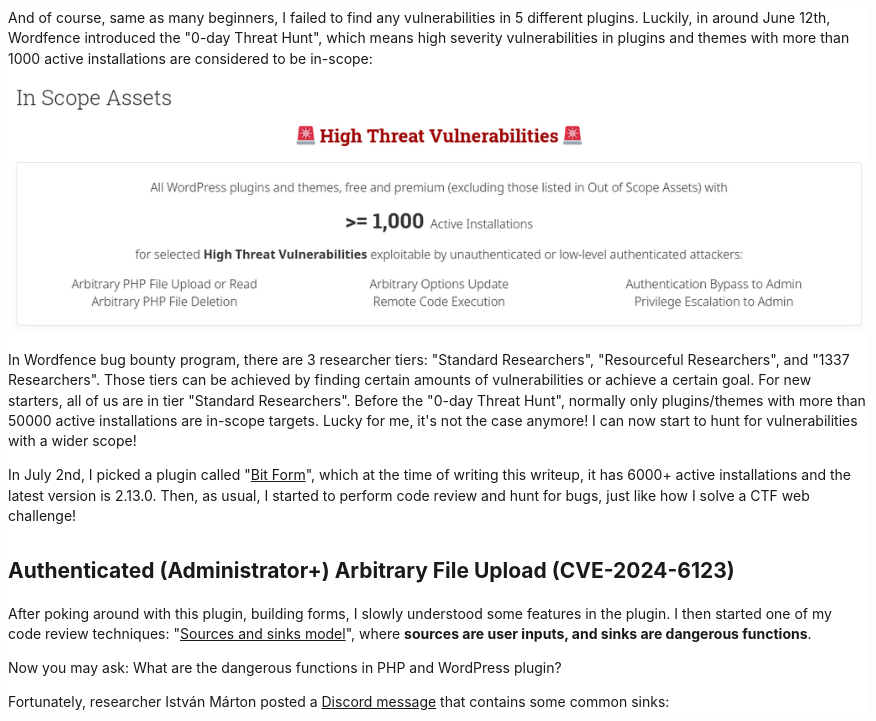And of course, same as many beginners, I failed to find any vulnerabilities in 5 different plugins. Luckily, in around June 12th, Wordfence introduced the "0-day Threat Hunt", which means high severity vulnerabilities in plugins and themes with more than 1000 active installations are considered to be in-scope:

![](https://github.com/siunam321/CTF-Writeups/blob/main/Bug-Bounty/Wordfence/how-i-found-my-first-vulnerabilities-in-6-different-wordpress-plugins-part-1/images/Pasted%20image%2020240821190940.png)

In Wordfence bug bounty program, there are 3 researcher tiers: "Standard Researchers", "Resourceful Researchers", and "1337 Researchers". Those tiers can be achieved by finding certain amounts of vulnerabilities or achieve a certain goal. For new starters, all of us are in tier "Standard Researchers". Before the "0-day Threat Hunt", normally only plugins/themes with more than 50000 active installations are in-scope targets. Lucky for me, it's not the case anymore! I can now start to hunt for vulnerabilities with a wider scope!

In July 2nd, I picked a plugin called "[Bit Form](https://wordpress.org/plugins/bit-form/)", which at the time of writing this writeup, it has 6000+ active installations and the latest version is 2.13.0. Then, as usual, I started to perform code review and hunt for bugs, just like how I solve a CTF web challenge!

## Authenticated (Administrator+) Arbitrary File Upload (CVE-2024-6123)

After poking around with this plugin, building forms, I slowly understood some features in the plugin. I then started one of my code review techniques: "[Sources and sinks model](https://www.youtube.com/watch?v=ZaOtY4i5w_U)", where **sources are user inputs, and sinks are dangerous functions**.

Now you may ask: What are the dangerous functions in PHP and WordPress plugin?

Fortunately, researcher István Márton posted a [Discord message](https://discord.com/channels/1197901373581303849/1199013923173712023/1253288200609337344) that contains some common sinks:
